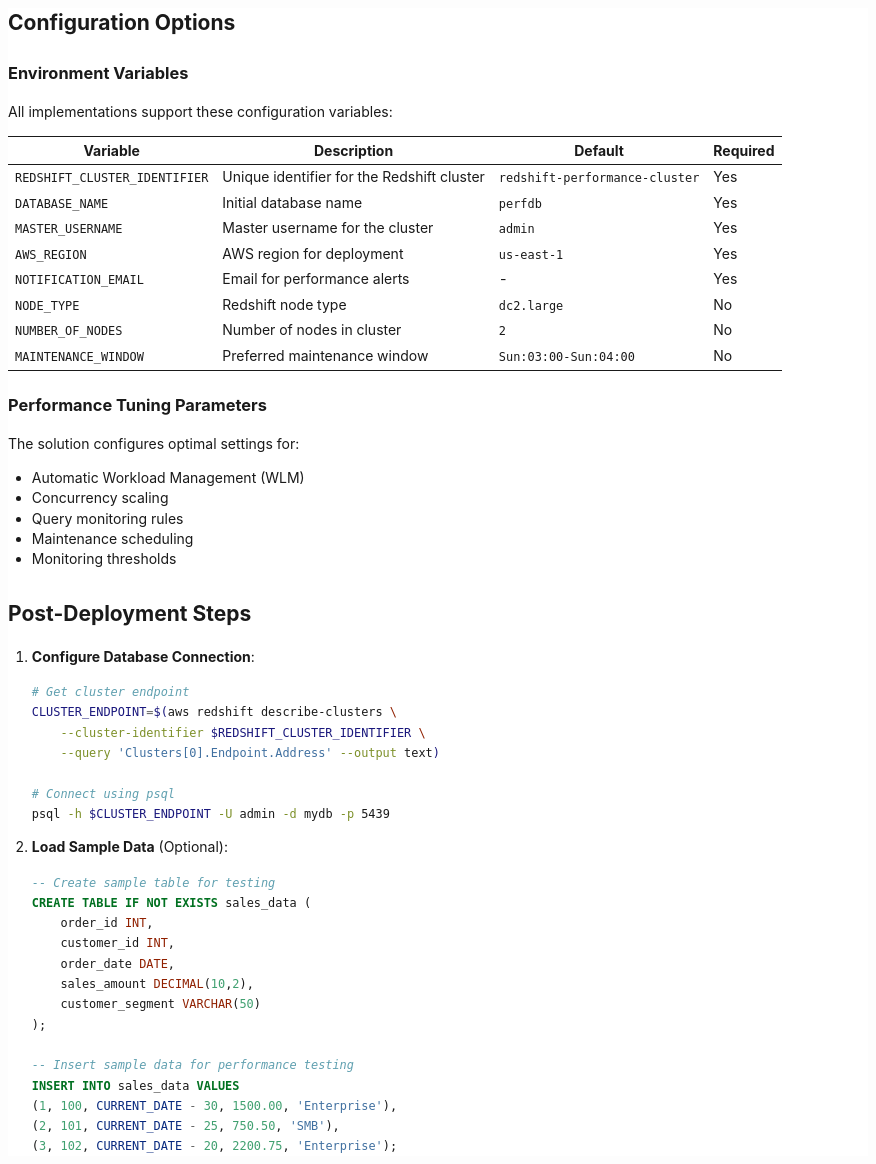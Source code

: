 ## Configuration Options

### Environment Variables

All implementations support these configuration variables:

| Variable | Description | Default | Required |
|----------|-------------|---------|----------|
| `REDSHIFT_CLUSTER_IDENTIFIER` | Unique identifier for the Redshift cluster | `redshift-performance-cluster` | Yes |
| `DATABASE_NAME` | Initial database name | `perfdb` | Yes |
| `MASTER_USERNAME` | Master username for the cluster | `admin` | Yes |
| `AWS_REGION` | AWS region for deployment | `us-east-1` | Yes |
| `NOTIFICATION_EMAIL` | Email for performance alerts | - | Yes |
| `NODE_TYPE` | Redshift node type | `dc2.large` | No |
| `NUMBER_OF_NODES` | Number of nodes in cluster | `2` | No |
| `MAINTENANCE_WINDOW` | Preferred maintenance window | `Sun:03:00-Sun:04:00` | No |

### Performance Tuning Parameters

The solution configures optimal settings for:
- Automatic Workload Management (WLM)
- Concurrency scaling
- Query monitoring rules
- Maintenance scheduling
- Monitoring thresholds

## Post-Deployment Steps

1. **Configure Database Connection**:
   ```bash
   # Get cluster endpoint
   CLUSTER_ENDPOINT=$(aws redshift describe-clusters \
       --cluster-identifier $REDSHIFT_CLUSTER_IDENTIFIER \
       --query 'Clusters[0].Endpoint.Address' --output text)
   
   # Connect using psql
   psql -h $CLUSTER_ENDPOINT -U admin -d mydb -p 5439
   ```

2. **Load Sample Data** (Optional):
   ```sql
   -- Create sample table for testing
   CREATE TABLE IF NOT EXISTS sales_data (
       order_id INT,
       customer_id INT,
       order_date DATE,
       sales_amount DECIMAL(10,2),
       customer_segment VARCHAR(50)
   );
   
   -- Insert sample data for performance testing
   INSERT INTO sales_data VALUES 
   (1, 100, CURRENT_DATE - 30, 1500.00, 'Enterprise'),
   (2, 101, CURRENT_DATE - 25, 750.50, 'SMB'),
   (3, 102, CURRENT_DATE - 20, 2200.75, 'Enterprise');
   ```
